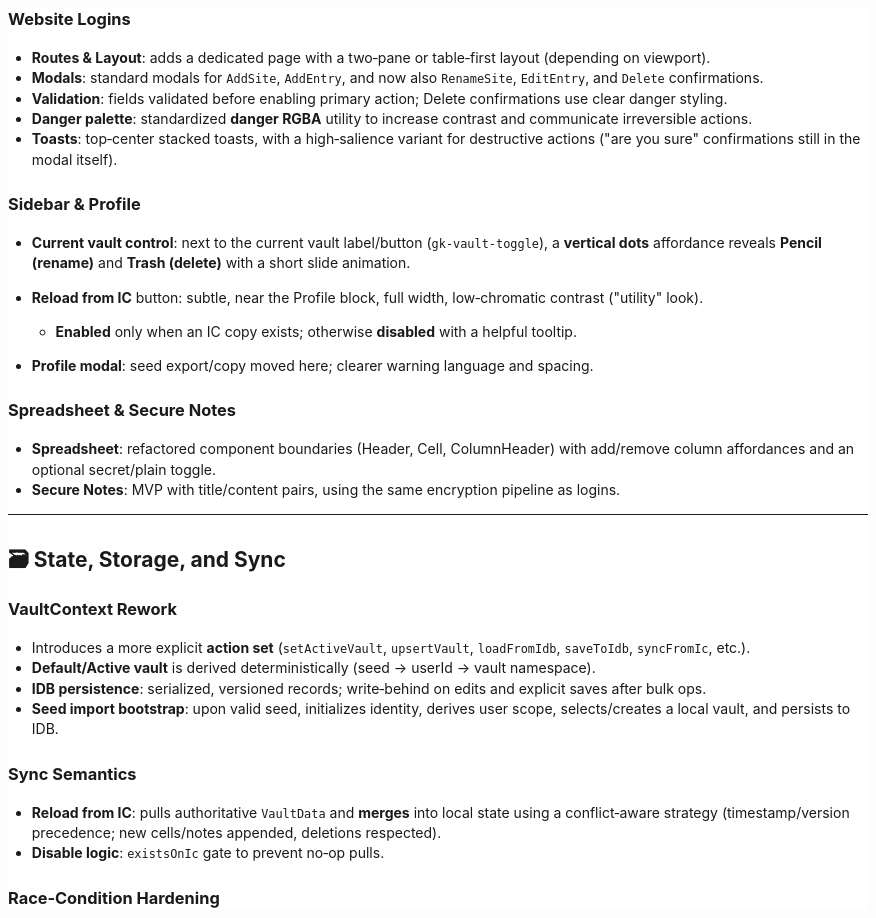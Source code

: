### Website Logins

* **Routes & Layout**: adds a dedicated page with a two‑pane or table‑first layout (depending on viewport).
* **Modals**: standard modals for `AddSite`, `AddEntry`, and now also `RenameSite`, `EditEntry`, and `Delete` confirmations.
* **Validation**: fields validated before enabling primary action; Delete confirmations use clear danger styling.
* **Danger palette**: standardized **danger RGBA** utility to increase contrast and communicate irreversible actions.
* **Toasts**: top‑center stacked toasts, with a high‑salience variant for destructive actions ("are you sure" confirmations still in the modal itself).

### Sidebar & Profile

* **Current vault control**: next to the current vault label/button (`gk-vault-toggle`), a **vertical dots** affordance reveals **Pencil (rename)** and **Trash (delete)** with a short slide animation.
* **Reload from IC** button: subtle, near the Profile block, full width, low‑chromatic contrast ("utility" look).

  * **Enabled** only when an IC copy exists; otherwise **disabled** with a helpful tooltip.
* **Profile modal**: seed export/copy moved here; clearer warning language and spacing.

### Spreadsheet & Secure Notes

* **Spreadsheet**: refactored component boundaries (Header, Cell, ColumnHeader) with add/remove column affordances and an optional secret/plain toggle.
* **Secure Notes**: MVP with title/content pairs, using the same encryption pipeline as logins.

---

## 🗃️ State, Storage, and Sync

### VaultContext Rework

* Introduces a more explicit **action set** (`setActiveVault`, `upsertVault`, `loadFromIdb`, `saveToIdb`, `syncFromIc`, etc.).
* **Default/Active vault** is derived deterministically (seed → userId → vault namespace).
* **IDB persistence**: serialized, versioned records; write‑behind on edits and explicit saves after bulk ops.
* **Seed import bootstrap**: upon valid seed, initializes identity, derives user scope, selects/creates a local vault, and persists to IDB.

### Sync Semantics

* **Reload from IC**: pulls authoritative `VaultData` and **merges** into local state using a conflict‑aware strategy (timestamp/version precedence; new cells/notes appended, deletions respected).
* **Disable logic**: `existsOnIc` gate to prevent no‑op pulls.

### Race‑Condition Hardening
